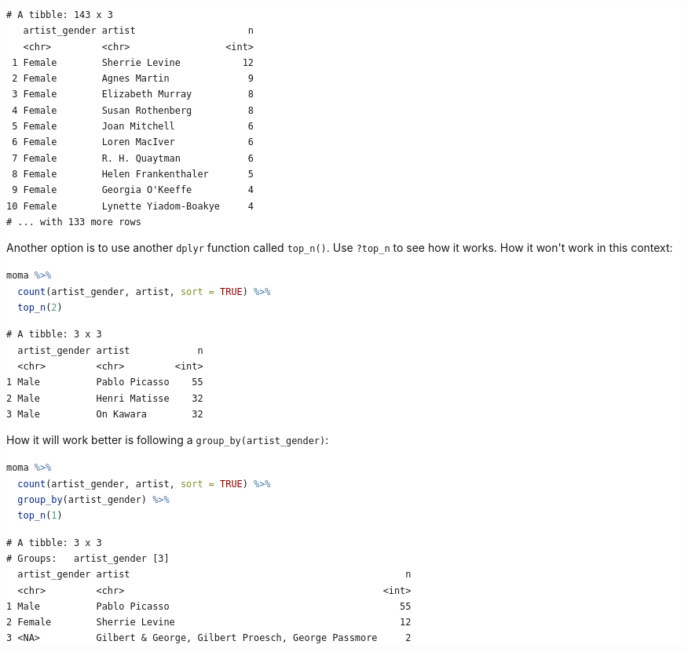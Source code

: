 ```
# A tibble: 143 x 3
   artist_gender artist                    n
   <chr>         <chr>                 <int>
 1 Female        Sherrie Levine           12
 2 Female        Agnes Martin              9
 3 Female        Elizabeth Murray          8
 4 Female        Susan Rothenberg          8
 5 Female        Joan Mitchell             6
 6 Female        Loren MacIver             6
 7 Female        R. H. Quaytman            6
 8 Female        Helen Frankenthaler       5
 9 Female        Georgia O'Keeffe          4
10 Female        Lynette Yiadom-Boakye     4
# ... with 133 more rows
```

Another option is to use another `dplyr` function called `top_n()`. Use `?top_n` to see how it works. How it won't work in this context:


```r
moma %>% 
  count(artist_gender, artist, sort = TRUE) %>% 
  top_n(2)
```

```
# A tibble: 3 x 3
  artist_gender artist            n
  <chr>         <chr>         <int>
1 Male          Pablo Picasso    55
2 Male          Henri Matisse    32
3 Male          On Kawara        32
```

How it will work better is following a `group_by(artist_gender)`:


```r
moma %>% 
  count(artist_gender, artist, sort = TRUE) %>% 
  group_by(artist_gender) %>% 
  top_n(1)
```

```
# A tibble: 3 x 3
# Groups:   artist_gender [3]
  artist_gender artist                                                 n
  <chr>         <chr>                                              <int>
1 Male          Pablo Picasso                                         55
2 Female        Sherrie Levine                                        12
3 <NA>          Gilbert & George, Gilbert Proesch, George Passmore     2
```


